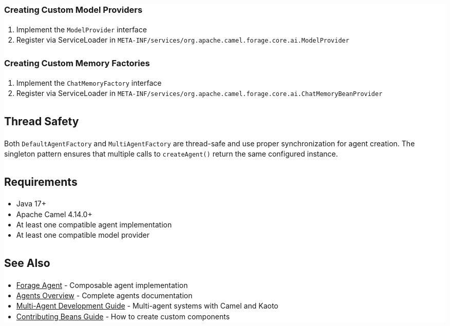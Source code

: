 ### Creating Custom Model Providers

1. Implement the `ModelProvider` interface
2. Register via ServiceLoader in `META-INF/services/org.apache.camel.forage.core.ai.ModelProvider`

### Creating Custom Memory Factories

1. Implement the `ChatMemoryFactory` interface
2. Register via ServiceLoader in `META-INF/services/org.apache.camel.forage.core.ai.ChatMemoryBeanProvider`

## Thread Safety

Both `DefaultAgentFactory` and `MultiAgentFactory` are thread-safe and use proper synchronization for agent creation. The singleton pattern ensures that multiple calls to `createAgent()` return the same configured instance.

## Requirements

- Java 17+
- Apache Camel 4.14.0+
- At least one compatible agent implementation
- At least one compatible model provider


## See Also

- [Forage Agent](../forage-agent/README.md) - Composable agent implementation
- [Agents Overview](../README.md) - Complete agents documentation
- [Multi-Agent Development Guide](../../../docs/multi-agent-guide.md) - Multi-agent systems with Camel and Kaoto
- [Contributing Beans Guide](../../../../docs/contributing-beans.md) - How to create custom components